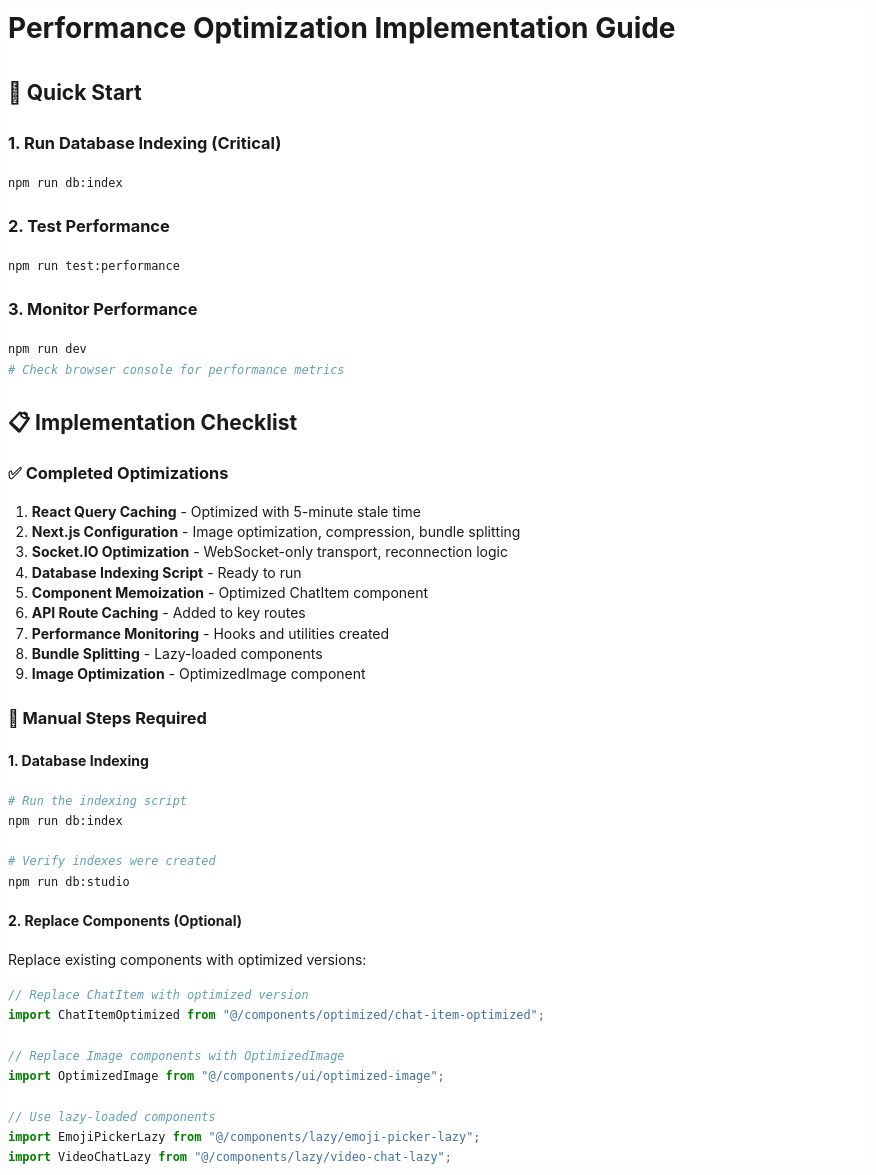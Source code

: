 # Performance Optimization Implementation Guide

## 🚀 Quick Start

### 1. Run Database Indexing (Critical)
```bash
npm run db:index
```

### 2. Test Performance
```bash
npm run test:performance
```

### 3. Monitor Performance
```bash
npm run dev
# Check browser console for performance metrics
```

## 📋 Implementation Checklist

### ✅ Completed Optimizations

1. **React Query Caching** - Optimized with 5-minute stale time
2. **Next.js Configuration** - Image optimization, compression, bundle splitting
3. **Socket.IO Optimization** - WebSocket-only transport, reconnection logic
4. **Database Indexing Script** - Ready to run
5. **Component Memoization** - Optimized ChatItem component
6. **API Route Caching** - Added to key routes
7. **Performance Monitoring** - Hooks and utilities created
8. **Bundle Splitting** - Lazy-loaded components
9. **Image Optimization** - OptimizedImage component

### 🔧 Manual Steps Required

#### 1. Database Indexing
```bash
# Run the indexing script
npm run db:index

# Verify indexes were created
npm run db:studio
```

#### 2. Replace Components (Optional)
Replace existing components with optimized versions:

```typescript
// Replace ChatItem with optimized version
import ChatItemOptimized from "@/components/optimized/chat-item-optimized";

// Replace Image components with OptimizedImage
import OptimizedImage from "@/components/ui/optimized-image";

// Use lazy-loaded components
import EmojiPickerLazy from "@/components/lazy/emoji-picker-lazy";
import VideoChatLazy from "@/components/lazy/video-chat-lazy";
```
